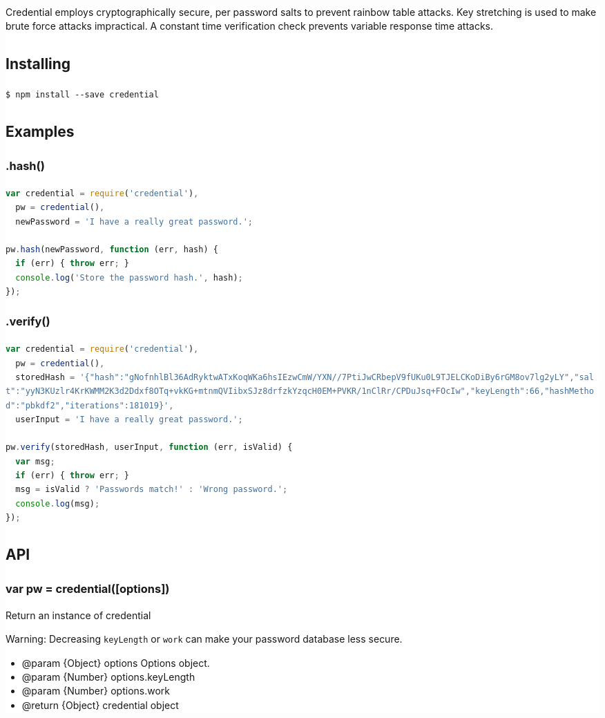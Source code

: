 Credential employs cryptographically secure, per password salts to prevent rainbow table attacks. Key stretching is used to make brute force attacks impractical. A constant time verification check prevents variable response time attacks.


## Installing

```
$ npm install --save credential
```

## Examples

### .hash()

```js
var credential = require('credential'),
  pw = credential(),
  newPassword = 'I have a really great password.';

pw.hash(newPassword, function (err, hash) {
  if (err) { throw err; }
  console.log('Store the password hash.', hash);
});
```

### .verify()

```js
var credential = require('credential'),
  pw = credential(),
  storedHash = '{"hash":"gNofnhlBl36AdRyktwATxKoqWKa6hsIEzwCmW/YXN//7PtiJwCRbepV9fUKu0L9TJELCKoDiBy6rGM8ov7lg2yLY","salt":"yyN3KUzlr4KrKWMM2K3d2Ddxf8OTq+vkKG+mtnmQVIibxSJz8drfzkYzqcH0EM+PVKR/1nClRr/CPDuJsq+FOcIw","keyLength":66,"hashMethod":"pbkdf2","iterations":181019}',
  userInput = 'I have a really great password.';

pw.verify(storedHash, userInput, function (err, isValid) {
  var msg;
  if (err) { throw err; }
  msg = isValid ? 'Passwords match!' : 'Wrong password.';
  console.log(msg);
});
```

## API

### var pw = credential([options])

Return an instance of credential

Warning: Decreasing `keyLength` or `work` can make your password database less secure.

* @param  {Object} options Options object.
* @param  {Number} options.keyLength
* @param  {Number} options.work
* @return {Object} credential object
